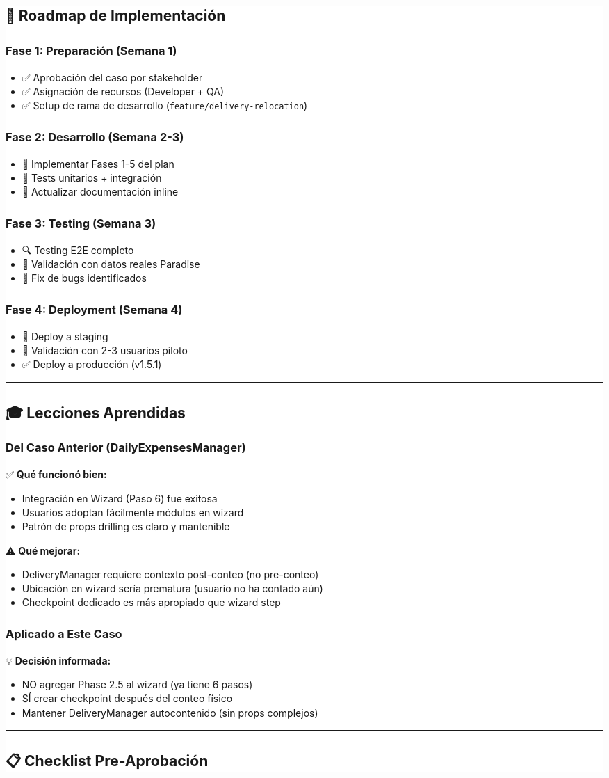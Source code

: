 
## 🚀 Roadmap de Implementación

### Fase 1: Preparación (Semana 1)
- ✅ Aprobación del caso por stakeholder
- ✅ Asignación de recursos (Developer + QA)
- ✅ Setup de rama de desarrollo (`feature/delivery-relocation`)

### Fase 2: Desarrollo (Semana 2-3)
- 🔨 Implementar Fases 1-5 del plan
- 🧪 Tests unitarios + integración
- 📝 Actualizar documentación inline

### Fase 3: Testing (Semana 3)
- 🔍 Testing E2E completo
- 🎯 Validación con datos reales Paradise
- 🐛 Fix de bugs identificados

### Fase 4: Deployment (Semana 4)
- 🚀 Deploy a staging
- 👥 Validación con 2-3 usuarios piloto
- ✅ Deploy a producción (v1.5.1)

---

## 🎓 Lecciones Aprendidas

### Del Caso Anterior (DailyExpensesManager)

✅ **Qué funcionó bien:**
- Integración en Wizard (Paso 6) fue exitosa
- Usuarios adoptan fácilmente módulos en wizard
- Patrón de props drilling es claro y mantenible

⚠️ **Qué mejorar:**
- DeliveryManager requiere contexto post-conteo (no pre-conteo)
- Ubicación en wizard sería prematura (usuario no ha contado aún)
- Checkpoint dedicado es más apropiado que wizard step

### Aplicado a Este Caso

💡 **Decisión informada:**
- NO agregar Phase 2.5 al wizard (ya tiene 6 pasos)
- SÍ crear checkpoint después del conteo físico
- Mantener DeliveryManager autocontenido (sin props complejos)

---

## 📋 Checklist Pre-Aprobación
